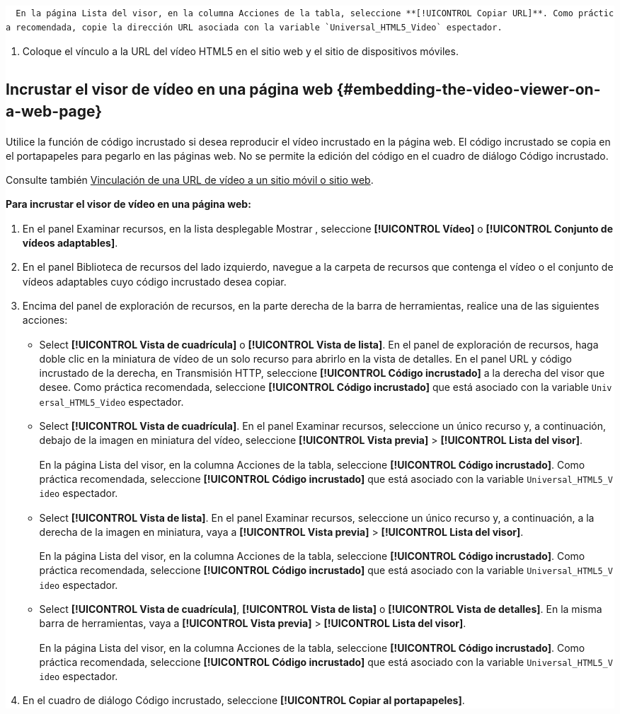       En la página Lista del visor, en la columna Acciones de la tabla, seleccione **[!UICONTROL Copiar URL]**. Como práctica recomendada, copie la dirección URL asociada con la variable `Universal_HTML5_Video` espectador.

1. Coloque el vínculo a la URL del vídeo HTML5 en el sitio web y el sitio de dispositivos móviles.

## Incrustar el visor de vídeo en una página web {#embedding-the-video-viewer-on-a-web-page}

Utilice la función de código incrustado si desea reproducir el vídeo incrustado en la página web. El código incrustado se copia en el portapapeles para pegarlo en las páginas web. No se permite la edición del código en el cuadro de diálogo Código incrustado.

Consulte también [Vinculación de una URL de vídeo a un sitio móvil o sitio web](deploying-video-websites-mobile-sites.md#linking_a_video_url_to_a_mobile_site_or_a_website).

**Para incrustar el visor de vídeo en una página web:**

1. En el panel Examinar recursos, en la lista desplegable Mostrar , seleccione **[!UICONTROL Vídeo]** o **[!UICONTROL Conjunto de vídeos adaptables]**.
1. En el panel Biblioteca de recursos del lado izquierdo, navegue a la carpeta de recursos que contenga el vídeo o el conjunto de vídeos adaptables cuyo código incrustado desea copiar.
1. Encima del panel de exploración de recursos, en la parte derecha de la barra de herramientas, realice una de las siguientes acciones:

   * Select **[!UICONTROL Vista de cuadrícula]** o **[!UICONTROL Vista de lista]**. En el panel de exploración de recursos, haga doble clic en la miniatura de vídeo de un solo recurso para abrirlo en la vista de detalles. En el panel URL y código incrustado de la derecha, en Transmisión HTTP, seleccione **[!UICONTROL Código incrustado]** a la derecha del visor que desee. Como práctica recomendada, seleccione **[!UICONTROL Código incrustado]** que está asociado con la variable `Universal_HTML5_Video` espectador.
   * Select **[!UICONTROL Vista de cuadrícula]**. En el panel Examinar recursos, seleccione un único recurso y, a continuación, debajo de la imagen en miniatura del vídeo, seleccione **[!UICONTROL Vista previa]** > **[!UICONTROL Lista del visor]**.

      En la página Lista del visor, en la columna Acciones de la tabla, seleccione **[!UICONTROL Código incrustado]**. Como práctica recomendada, seleccione **[!UICONTROL Código incrustado]** que está asociado con la variable `Universal_HTML5_Video` espectador.

   * Select **[!UICONTROL Vista de lista]**. En el panel Examinar recursos, seleccione un único recurso y, a continuación, a la derecha de la imagen en miniatura, vaya a **[!UICONTROL Vista previa]** > **[!UICONTROL Lista del visor]**.

      En la página Lista del visor, en la columna Acciones de la tabla, seleccione **[!UICONTROL Código incrustado]**. Como práctica recomendada, seleccione **[!UICONTROL Código incrustado]** que está asociado con la variable `Universal_HTML5_Video` espectador.

   * Select **[!UICONTROL Vista de cuadrícula]**, **[!UICONTROL Vista de lista]** o **[!UICONTROL Vista de detalles]**. En la misma barra de herramientas, vaya a **[!UICONTROL Vista previa]** > **[!UICONTROL Lista del visor]**.

      En la página Lista del visor, en la columna Acciones de la tabla, seleccione **[!UICONTROL Código incrustado]**. Como práctica recomendada, seleccione **[!UICONTROL Código incrustado]** que está asociado con la variable `Universal_HTML5_Video` espectador.

1. En el cuadro de diálogo Código incrustado, seleccione **[!UICONTROL Copiar al portapapeles]**.
